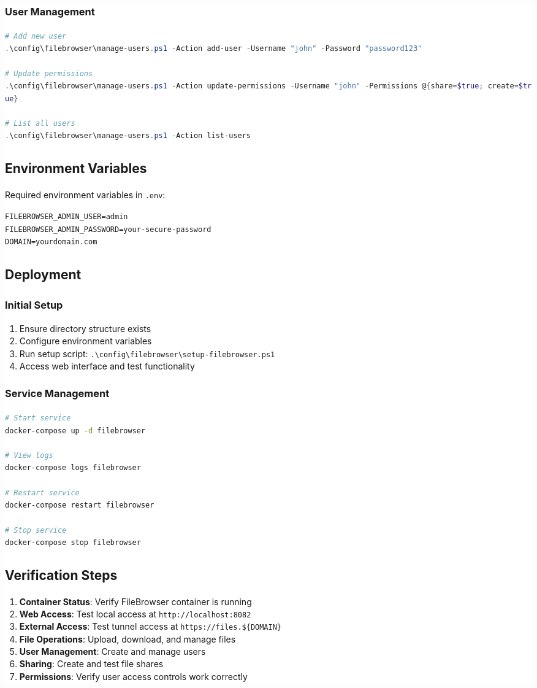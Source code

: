### User Management
```powershell
# Add new user
.\config\filebrowser\manage-users.ps1 -Action add-user -Username "john" -Password "password123"

# Update permissions
.\config\filebrowser\manage-users.ps1 -Action update-permissions -Username "john" -Permissions @{share=$true; create=$true}

# List all users
.\config\filebrowser\manage-users.ps1 -Action list-users
```

## Environment Variables

Required environment variables in `.env`:
```env
FILEBROWSER_ADMIN_USER=admin
FILEBROWSER_ADMIN_PASSWORD=your-secure-password
DOMAIN=yourdomain.com
```

## Deployment

### Initial Setup
1. Ensure directory structure exists
2. Configure environment variables
3. Run setup script: `.\config\filebrowser\setup-filebrowser.ps1`
4. Access web interface and test functionality

### Service Management
```bash
# Start service
docker-compose up -d filebrowser

# View logs
docker-compose logs filebrowser

# Restart service
docker-compose restart filebrowser

# Stop service
docker-compose stop filebrowser
```

## Verification Steps

1. **Container Status**: Verify FileBrowser container is running
2. **Web Access**: Test local access at `http://localhost:8082`
3. **External Access**: Test tunnel access at `https://files.${DOMAIN}`
4. **File Operations**: Upload, download, and manage files
5. **User Management**: Create and manage users
6. **Sharing**: Create and test file shares
7. **Permissions**: Verify user access controls work correctly
